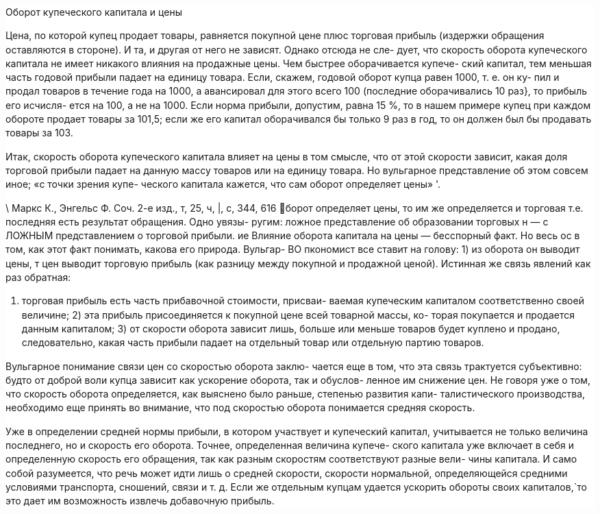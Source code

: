 Оборот купеческого капитала и цены

Цена, по которой купец продает товары, равняется покупной
цене плюс торговая прибыль (издержки обращения оставляются
в стороне). И та, и другая от него не зависят. Однако отсюда не сле-
дует, что скорость оборота купеческого капитала не имеет никакого
влияния на продажные цены. Чем быстрее оборачивается купече-
ский капитал, тем меньшая часть годовой прибыли падает на единицу
товара. Если, скажем, годовой оборот купца равен 1000, т. е. он ку-
пил и продал товаров в течение года на 1000, а авансировал для этого
всего 100 (последние оборачивались 10 раз}, то прибыль его исчисля-
ется на 100, а не на 1000. Если норма прибыли, допустим, равна 15 %,
то в нашем примере купец при каждом обороте продает товары за
101,5; если же его капитал оборачивался бы только 9 раз в год, то
он должен был бы продавать товары за 103.

Итак, скорость оборота купеческого капитала влияет на цены
в том смысле, что от этой скорости зависит, какая доля торговой
прибыли падает на данную массу товаров или на единицу товара. Но
вульгарное представление об этом совсем иное; «с точки зрения купе-
ческого капитала кажется, что сам оборот определяет цены» '.

\ Маркс К., Энгельс Ф. Соч. 2-е изд., т, 25, ч, |, с, 344,
616
борот определяет цены, то им же определяется и торговая
т.е. последняя есть результат обращения. Одно увязы-
ругим: ложное представление об образовании торговых
н — с ЛОЖНЫМ представлением о торговой прибыли.
ие Влияние оборота капитала на цены — бесспорный факт. Но весь
ос в том, как этот факт понимать, какова его природа. Вульгар-
ВО пкономист все ставит на голову: 1) из оборота он выводит цены,
т цен выводит торговую прибыль (как разницу между покупной
и продажной ценой). Истинная же связь явлений как раз обратная:

1. торговая прибыль есть часть прибавочной стоимости, присваи-
   ваемая купеческим капиталом соответственно своей величине; 2) эта
   прибыль присоединяется к покупной цене всей товарной массы, ко-
   торая покупается и продается данным капиталом; 3) от скорости
   оборота зависит лишь, больше или меньше товаров будет куплено
   и продано, следовательно, какая часть прибыли падает на отдельный
   товар или отдельную партию товаров.

Вульгарное понимание связи цен со скоростью оборота заклю-
чается еще в том, что эта связь трактуется субъективно: будто от
доброй воли купца зависит как ускорение оборота, так и обуслов-
ленное им снижение цен. Не говоря уже о том, что скорость оборота
определяется, как выяснено было раньше, степенью развития капи-
талистического производства, необходимо еще принять во внимание,
что под скоростью оборота понимается средняя скорость.

Уже в определении средней нормы прибыли, в котором участвует
и купеческий капитал, учитывается не только величина последнего,
но и скорость его оборота. Точнее, определенная величина купече-
ского капитала уже включает в себя и определенную скорость его
обращения, так как разным скоростям соответствуют разные вели-
чины капитала. И само собой разумеется, что речь может идти лишь
о средней скорости, скорости нормальной, определяющейся средними
условиями транспорта, сношений, связи и т. д. Если же отдельным
купцам удается ускорить обороты своих капиталов,`то это дает им
возможность извлечь добавочную прибыль.
